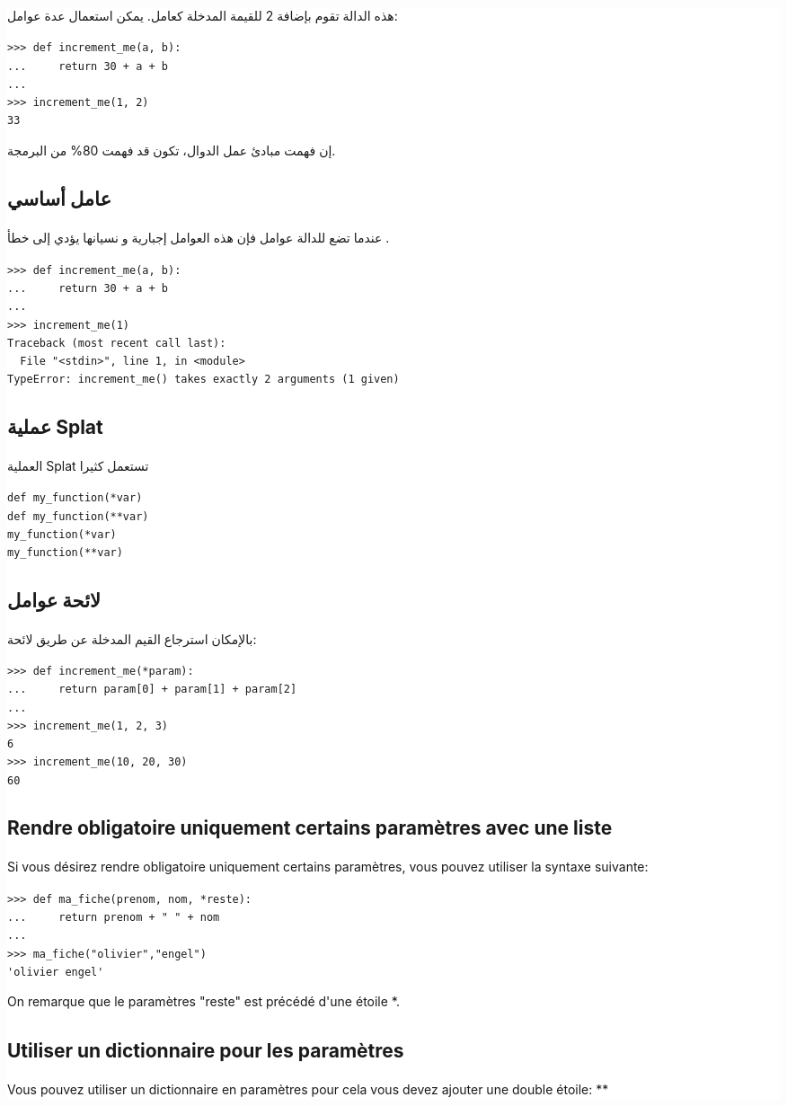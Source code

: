 هذه الدالة تقوم بإضافة 2 للقيمة المدخلة كعامل. يمكن استعمال عدة عوامل:

    >>> def increment_me(a, b):
    ...     return 30 + a + b
    ... 
    >>> increment_me(1, 2)
    33

إن فهمت مبادئ عمل الدوال، تكون قد فهمت 80% من البرمجة.

## عامل أساسي

عندما تضع للدالة عوامل فإن هذه العوامل إجبارية و نسيانها يؤدي إلى خطأ .

    >>> def increment_me(a, b):
    ...     return 30 + a + b
    ...
    >>> increment_me(1)
    Traceback (most recent call last):
      File "<stdin>", line 1, in <module>
    TypeError: increment_me() takes exactly 2 arguments (1 given)

## عملية Splat
العملية Splat  تستعمل كثيرا

    def my_function(*var)
    def my_function(**var)
    my_function(*var)
    my_function(**var)

## لائحة عوامل
بالإمكان استرجاع القيم المدخلة عن طريق لائحة:

    >>> def increment_me(*param):
    ...     return param[0] + param[1] + param[2]
    ... 
    >>> increment_me(1, 2, 3)
    6
    >>> increment_me(10, 20, 30)
    60

## Rendre obligatoire uniquement certains paramètres avec une liste
Si vous désirez rendre obligatoire uniquement certains paramètres, vous pouvez utiliser la syntaxe suivante:

    >>> def ma_fiche(prenom, nom, *reste):
    ...     return prenom + " " + nom 
    ... 
    >>> ma_fiche("olivier","engel")
    'olivier engel'
On remarque que le paramètres "reste" est précédé d'une étoile *.
## Utiliser un dictionnaire pour les paramètres
Vous pouvez utiliser un dictionnaire en paramètres pour cela vous devez ajouter une double étoile: **

